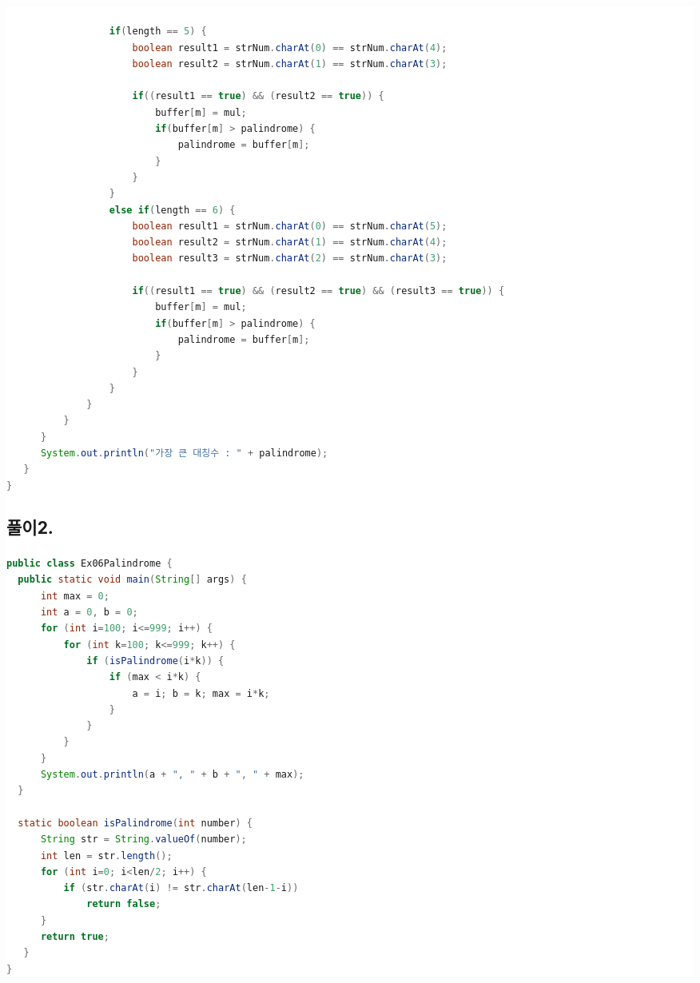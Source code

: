   ```java

					if(length == 5) {
						boolean result1 = strNum.charAt(0) == strNum.charAt(4);
						boolean result2 = strNum.charAt(1) == strNum.charAt(3);

						if((result1 == true) && (result2 == true)) {
							buffer[m] = mul;
							if(buffer[m] > palindrome) {
								palindrome = buffer[m];
							}
						}
					}
					else if(length == 6) {
						boolean result1 = strNum.charAt(0) == strNum.charAt(5);
						boolean result2 = strNum.charAt(1) == strNum.charAt(4);
						boolean result3 = strNum.charAt(2) == strNum.charAt(3);

						if((result1 == true) && (result2 == true) && (result3 == true)) {
							buffer[m] = mul;
							if(buffer[m] > palindrome) {
								palindrome = buffer[m];
							}
						}
					}
				}
			}
		}
		System.out.println("가장 큰 대칭수 : " + palindrome);
	 }
  }
  ```

## 풀이2.

  ```java
  public class Ex06Palindrome {
	public static void main(String[] args) {
		int max = 0;
		int a = 0, b = 0;
		for (int i=100; i<=999; i++) {
			for (int k=100; k<=999; k++) {
				if (isPalindrome(i*k)) {
					if (max < i*k) {
						a = i; b = k; max = i*k;
					}
				}
			}
		}
		System.out.println(a + ", " + b + ", " + max);
	}

	static boolean isPalindrome(int number) {
		String str = String.valueOf(number);
		int len = str.length();
		for (int i=0; i<len/2; i++) {
			if (str.charAt(i) != str.charAt(len-1-i))
				return false;
		}
		return true;
	 }
  }
  ```

